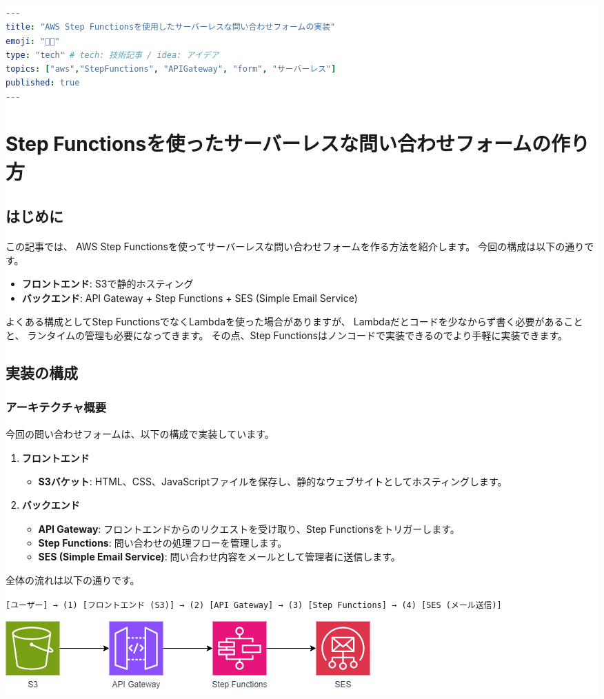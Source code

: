 ```yaml
---
title: "AWS Step Functionsを使用したサーバーレスな問い合わせフォームの実装"
emoji: "😶‍🌫️"
type: "tech" # tech: 技術記事 / idea: アイデア
topics: ["aws","StepFunctions", "APIGateway", "form", "サーバーレス"]
published: true
---
```


# Step Functionsを使ったサーバーレスな問い合わせフォームの作り方

## はじめに

この記事では、
AWS Step Functionsを使ってサーバーレスな問い合わせフォームを作る方法を紹介します。
今回の構成は以下の通りです。

- **フロントエンド**: S3で静的ホスティング
- **バックエンド**: API Gateway + Step Functions + SES (Simple Email Service)

よくある構成としてStep FunctionsでなくLambdaを使った場合がありますが、
Lambdaだとコードを少なからず書く必要があることと、
ランタイムの管理も必要になってきます。
その点、Step Functionsはノンコードで実装できるのでより手軽に実装できます。

## 実装の構成

### アーキテクチャ概要

今回の問い合わせフォームは、以下の構成で実装しています。

1. **フロントエンド**
    - **S3バケット**: HTML、CSS、JavaScriptファイルを保存し、静的なウェブサイトとしてホスティングします。

2. **バックエンド**
    - **API Gateway**: フロントエンドからのリクエストを受け取り、Step Functionsをトリガーします。
    - **Step Functions**: 問い合わせの処理フローを管理します。
    - **SES (Simple Email Service)**: 問い合わせ内容をメールとして管理者に送信します。

全体の流れは以下の通りです。

```
[ユーザー] → (1) [フロントエンド (S3)] → (2) [API Gateway] → (3) [Step Functions] → (4) [SES (メール送信)]
```
![alt text](/images/form/step.drawio.png)
